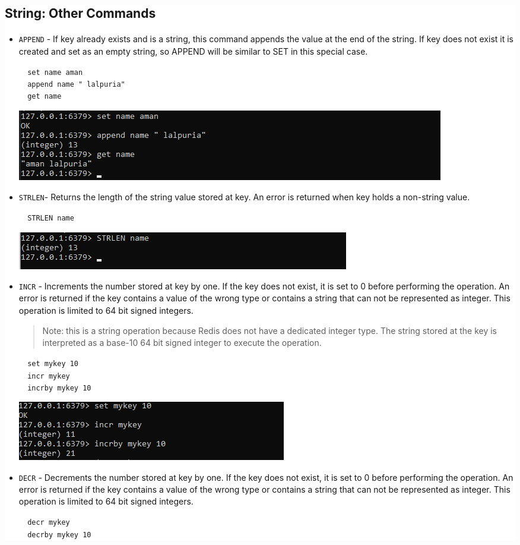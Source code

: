 ## String: Other Commands

* `APPEND` - If key already exists and is a string, this command appends the value at the end of the string. If key does not exist it is created and set as an empty string, so APPEND will be similar to SET in this special case.

        set name aman
        append name " lalpuria"
        get name

    ![String Append](img/string_append.png)

* `STRLEN`- Returns the length of the string value stored at key. An error is returned when key holds a non-string value.

        STRLEN name
    
    ![String Length](img/string_length.png)

* `INCR` - Increments the number stored at key by one. If the key does not exist, it is set to 0 before performing the operation. An error is returned if the key contains a value of the wrong type or contains a string that can not be represented as integer. This operation is limited to 64 bit signed integers.
    > Note: this is a string operation because Redis does not have a dedicated integer type. The string stored at the key is interpreted as a base-10 64 bit signed integer to execute the operation.

        set mykey 10
        incr mykey
        incrby mykey 10
        
    ![Increment a Key](img/increment_key.png)

* `DECR` - Decrements the number stored at key by one. If the key does not exist, it is set to 0 before performing the operation. An error is returned if the key contains a value of the wrong type or contains a string that can not be represented as integer. This operation is limited to 64 bit signed integers.

        decr mykey
        decrby mykey 10
    
